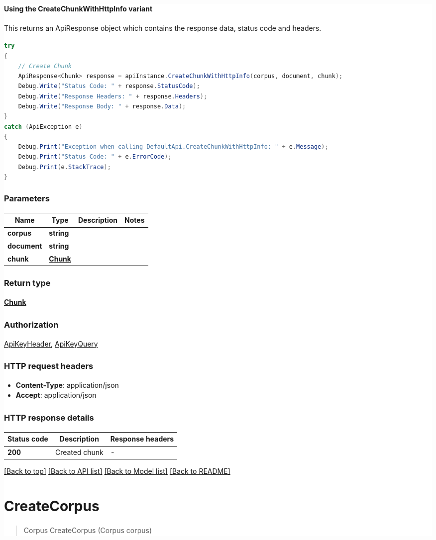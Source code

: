 #### Using the CreateChunkWithHttpInfo variant
This returns an ApiResponse object which contains the response data, status code and headers.

```csharp
try
{
    // Create Chunk
    ApiResponse<Chunk> response = apiInstance.CreateChunkWithHttpInfo(corpus, document, chunk);
    Debug.Write("Status Code: " + response.StatusCode);
    Debug.Write("Response Headers: " + response.Headers);
    Debug.Write("Response Body: " + response.Data);
}
catch (ApiException e)
{
    Debug.Print("Exception when calling DefaultApi.CreateChunkWithHttpInfo: " + e.Message);
    Debug.Print("Status Code: " + e.ErrorCode);
    Debug.Print(e.StackTrace);
}
```

### Parameters

| Name | Type | Description | Notes |
|------|------|-------------|-------|
| **corpus** | **string** |  |  |
| **document** | **string** |  |  |
| **chunk** | [**Chunk**](Chunk.md) |  |  |

### Return type

[**Chunk**](Chunk.md)

### Authorization

[ApiKeyHeader](../README.md#ApiKeyHeader), [ApiKeyQuery](../README.md#ApiKeyQuery)

### HTTP request headers

 - **Content-Type**: application/json
 - **Accept**: application/json


### HTTP response details
| Status code | Description | Response headers |
|-------------|-------------|------------------|
| **200** | Created chunk |  -  |

[[Back to top]](#) [[Back to API list]](../README.md#documentation-for-api-endpoints) [[Back to Model list]](../README.md#documentation-for-models) [[Back to README]](../README.md)

<a id="createcorpus"></a>
# **CreateCorpus**
> Corpus CreateCorpus (Corpus corpus)
